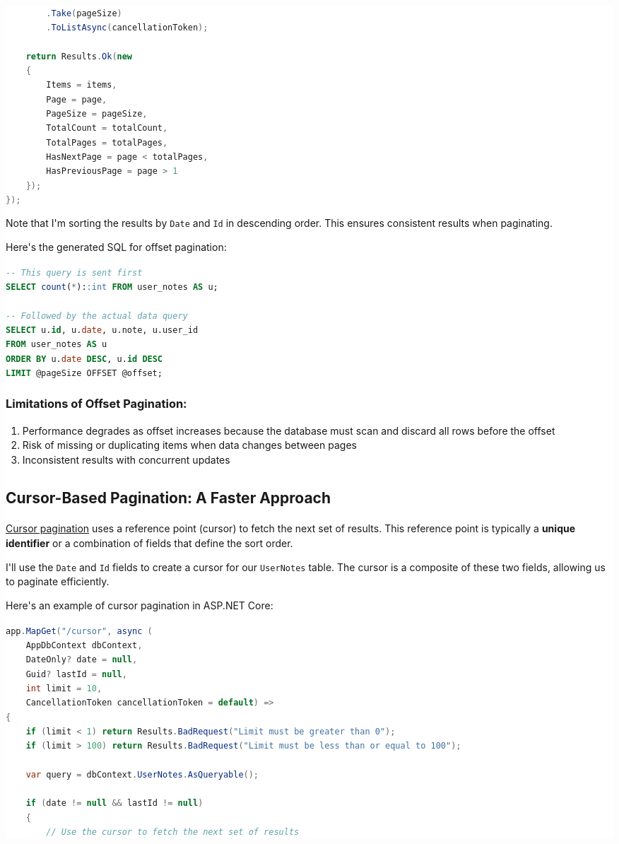 ```csharp
        .Take(pageSize)
        .ToListAsync(cancellationToken);

    return Results.Ok(new
    {
        Items = items,
        Page = page,
        PageSize = pageSize,
        TotalCount = totalCount,
        TotalPages = totalPages,
        HasNextPage = page < totalPages,
        HasPreviousPage = page > 1
    });
});
```

Note that I'm sorting the results by `Date` and `Id` in descending order. This ensures consistent results when paginating.

Here's the generated SQL for offset pagination:

```sql
-- This query is sent first
SELECT count(*)::int FROM user_notes AS u;

-- Followed by the actual data query
SELECT u.id, u.date, u.note, u.user_id
FROM user_notes AS u
ORDER BY u.date DESC, u.id DESC
LIMIT @pageSize OFFSET @offset;
```

### Limitations of Offset Pagination:

1.  Performance degrades as offset increases because the database must scan and discard all rows before the offset
2.  Risk of missing or duplicating items when data changes between pages
3.  Inconsistent results with concurrent updates

## Cursor-Based Pagination: A Faster Approach

[Cursor pagination](https://learn.microsoft.com/en-us/ef/core/querying/pagination#keyset-pagination) uses a reference point (cursor) to fetch the next set of results. This reference point is typically a **unique identifier** or a combination of fields that define the sort order.

I'll use the `Date` and `Id` fields to create a cursor for our `UserNotes` table. The cursor is a composite of these two fields, allowing us to paginate efficiently.

Here's an example of cursor pagination in ASP.NET Core:

```csharp
app.MapGet("/cursor", async (
    AppDbContext dbContext,
    DateOnly? date = null,
    Guid? lastId = null,
    int limit = 10,
    CancellationToken cancellationToken = default) =>
{
    if (limit < 1) return Results.BadRequest("Limit must be greater than 0");
    if (limit > 100) return Results.BadRequest("Limit must be less than or equal to 100");

    var query = dbContext.UserNotes.AsQueryable();

    if (date != null && lastId != null)
    {
        // Use the cursor to fetch the next set of results
```